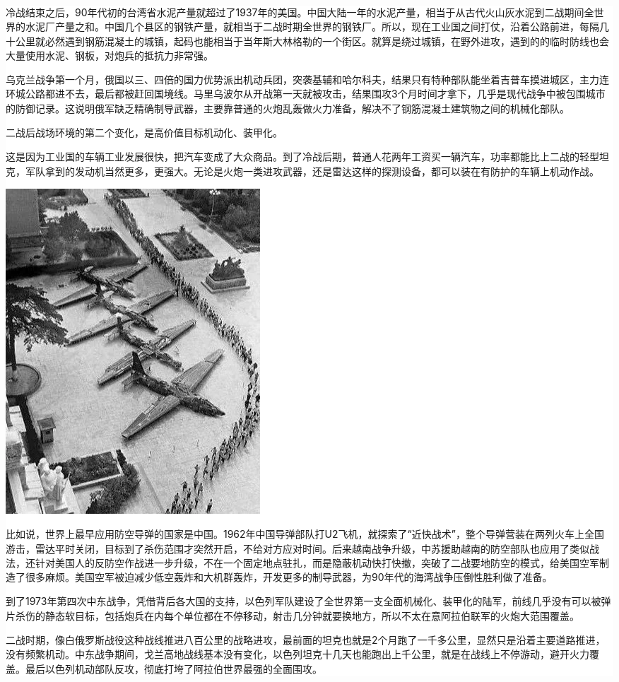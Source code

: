 

冷战结束之后，90年代初的台湾省水泥产量就超过了1937年的美国。中国大陆一年的水泥产量，相当于从古代火山灰水泥到二战期间全世界的水泥厂产量之和。中国几个县区的钢铁产量，就相当于二战时期全世界的钢铁厂。所以，现在工业国之间打仗，沿着公路前进，每隔几十公里就必然遇到钢筋混凝土的城镇，起码也能相当于当年斯大林格勒的一个街区。就算是绕过城镇，在野外进攻，遇到的的临时防线也会大量使用水泥、钢板，对炮兵的抵抗力非常强。


乌克兰战争第一个月，俄国以三、四倍的国力优势派出机动兵团，突袭基辅和哈尔科夫，结果只有特种部队能坐着吉普车摸进城区，主力连环城公路都进不去，最后都被赶回国境线。马里乌波尔从开战第一天就被攻击，结果围攻3个月时间才拿下，几乎是现代战争中被包围城市的防御记录。这说明俄军缺乏精确制导武器，主要靠普通的火炮乱轰做火力准备，解决不了钢筋混凝土建筑物之间的机械化部队。


二战后战场环境的第二个变化，是高价值目标机动化、装甲化。


这是因为工业国的车辆工业发展很快，把汽车变成了大众商品。到了冷战后期，普通人花两年工资买一辆汽车，功率都能比上二战的轻型坦克，军队拿到的发动机当然更多，更强大。无论是火炮一类进攻武器，还是雷达这样的探测设备，都可以装在有防护的车辆上机动作战。



![](/images/btnews/btnews/0401_0500/0443/2f97ff41-e43e-4b95-a504-5d5a9a5b951a.webp)




比如说，世界上最早应用防空导弹的国家是中国。1962年中国导弹部队打U2飞机，就探索了“近快战术”，整个导弹营装在两列火车上全国游击，雷达平时关闭，目标到了杀伤范围才突然开启，不给对方应对时间。后来越南战争升级，中苏援助越南的防空部队也应用了类似战法，还针对美国人的反防空作战进一步升级，不在一个固定地点驻扎，而是隐蔽机动快打快撤，突破了二战要地防空的模式，给美国空军制造了很多麻烦。美国空军被迫减少低空轰炸和大机群轰炸，开发更多的制导武器，为90年代的海湾战争压倒性胜利做了准备。


到了1973年第四次中东战争，凭借背后各大国的支持，以色列军队建设了全世界第一支全面机械化、装甲化的陆军，前线几乎没有可以被弹片杀伤的静态软目标，包括炮兵在内每个单位都在不停移动，射击几分钟就要换地方，所以不太在意阿拉伯联军的火炮大范围覆盖。


二战时期，像白俄罗斯战役这种战线推进八百公里的战略进攻，最前面的坦克也就是2个月跑了一千多公里，显然只是沿着主要道路推进，没有频繁机动。中东战争期间，戈兰高地战线基本没有变化，以色列坦克十几天也能跑出上千公里，就是在战线上不停游动，避开火力覆盖。最后以色列机动部队反攻，彻底打垮了阿拉伯世界最强的全面围攻。

